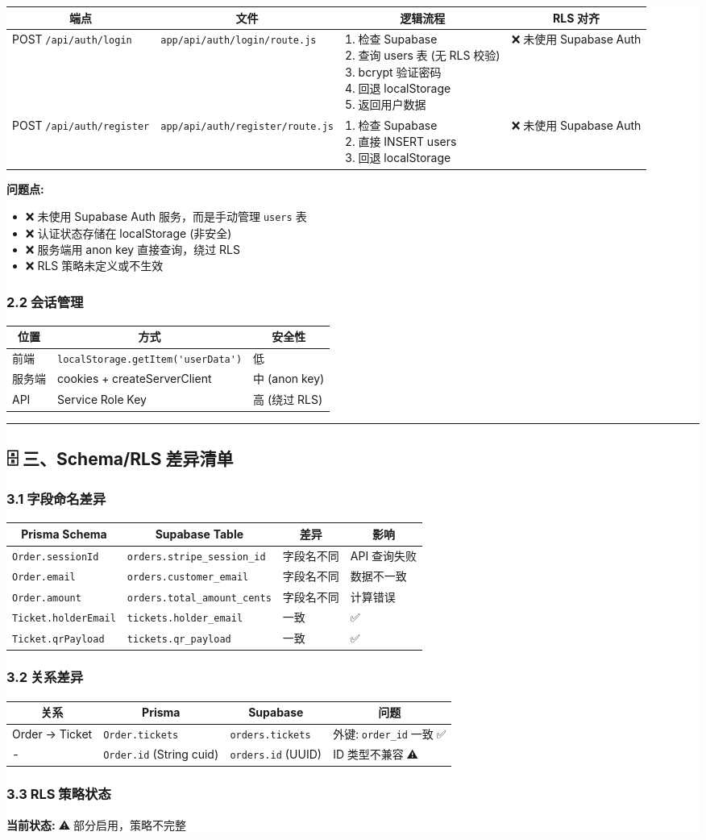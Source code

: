| 端点 | 文件 | 逻辑流程 | RLS 对齐 |
|------|------|---------|---------|
| POST `/api/auth/login` | `app/api/auth/login/route.js` | 1. 检查 Supabase<br>2. 查询 users 表 (无 RLS 校验)<br>3. bcrypt 验证密码<br>4. 回退 localStorage<br>5. 返回用户数据 | ❌ 未使用 Supabase Auth |
| POST `/api/auth/register` | `app/api/auth/register/route.js` | 1. 检查 Supabase<br>2. 直接 INSERT users<br>3. 回退 localStorage | ❌ 未使用 Supabase Auth |

**问题点:**
- ❌ 未使用 Supabase Auth 服务，而是手动管理 `users` 表
- ❌ 认证状态存储在 localStorage (非安全)
- ❌ 服务端用 anon key 直接查询，绕过 RLS
- ❌ RLS 策略未定义或不生效

### 2.2 会话管理

| 位置 | 方式 | 安全性 |
|------|------|--------|
| 前端 | `localStorage.getItem('userData')` | 低 |
| 服务端 | cookies + createServerClient | 中 (anon key) |
| API | Service Role Key | 高 (绕过 RLS) |

---

## 🗄️ 三、Schema/RLS 差异清单

### 3.1 字段命名差异

| Prisma Schema | Supabase Table | 差异 | 影响 |
|--------------|----------------|------|------|
| `Order.sessionId` | `orders.stripe_session_id` | 字段名不同 | API 查询失败 |
| `Order.email` | `orders.customer_email` | 字段名不同 | 数据不一致 |
| `Order.amount` | `orders.total_amount_cents` | 字段名不同 | 计算错误 |
| `Ticket.holderEmail` | `tickets.holder_email` | 一致 | ✅ |
| `Ticket.qrPayload` | `tickets.qr_payload` | 一致 | ✅ |

### 3.2 关系差异

| 关系 | Prisma | Supabase | 问题 |
|------|--------|----------|------|
| Order → Ticket | `Order.tickets` | `orders.tickets` | 外键: `order_id` 一致 ✅ |
| - | `Order.id` (String cuid) | `orders.id` (UUID) | ID 类型不兼容 ⚠️ |

### 3.3 RLS 策略状态

**当前状态:** ⚠️ 部分启用，策略不完整
